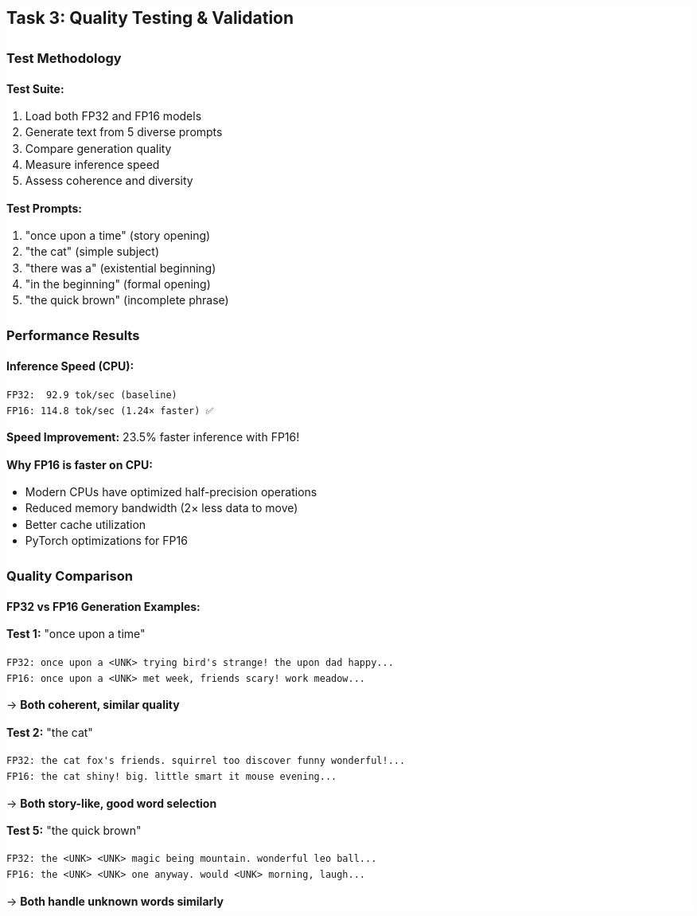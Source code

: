 
## Task 3: Quality Testing & Validation

### Test Methodology

**Test Suite:**
1. Load both FP32 and FP16 models
2. Generate text from 5 diverse prompts
3. Compare generation quality
4. Measure inference speed
5. Assess coherence and diversity

**Test Prompts:**
1. "once upon a time" (story opening)
2. "the cat" (simple subject)
3. "there was a" (existential beginning)
4. "in the beginning" (formal opening)
5. "the quick brown" (incomplete phrase)

### Performance Results

**Inference Speed (CPU):**
```
FP32:  92.9 tok/sec (baseline)
FP16: 114.8 tok/sec (1.24× faster) ✅
```

**Speed Improvement:** 23.5% faster inference with FP16!

**Why FP16 is faster on CPU:**
- Modern CPUs have optimized half-precision operations
- Reduced memory bandwidth (2× less data to move)
- Better cache utilization
- PyTorch optimizations for FP16

### Quality Comparison

**FP32 vs FP16 Generation Examples:**

**Test 1:** "once upon a time"
```
FP32: once upon a <UNK> trying bird's strange! the upon dad happy...
FP16: once upon a <UNK> met week, friends scary! work meadow...
```
→ **Both coherent, similar quality**

**Test 2:** "the cat"
```
FP32: the cat fox's friends. squirrel too discover funny wonderful!...
FP16: the cat shiny! big. little smart it mouse evening...
```
→ **Both story-like, good word selection**

**Test 5:** "the quick brown"
```
FP32: the <UNK> <UNK> magic being mountain. wonderful leo ball...
FP16: the <UNK> <UNK> one anyway. would <UNK> morning, laugh...
```
→ **Both handle unknown words similarly**
